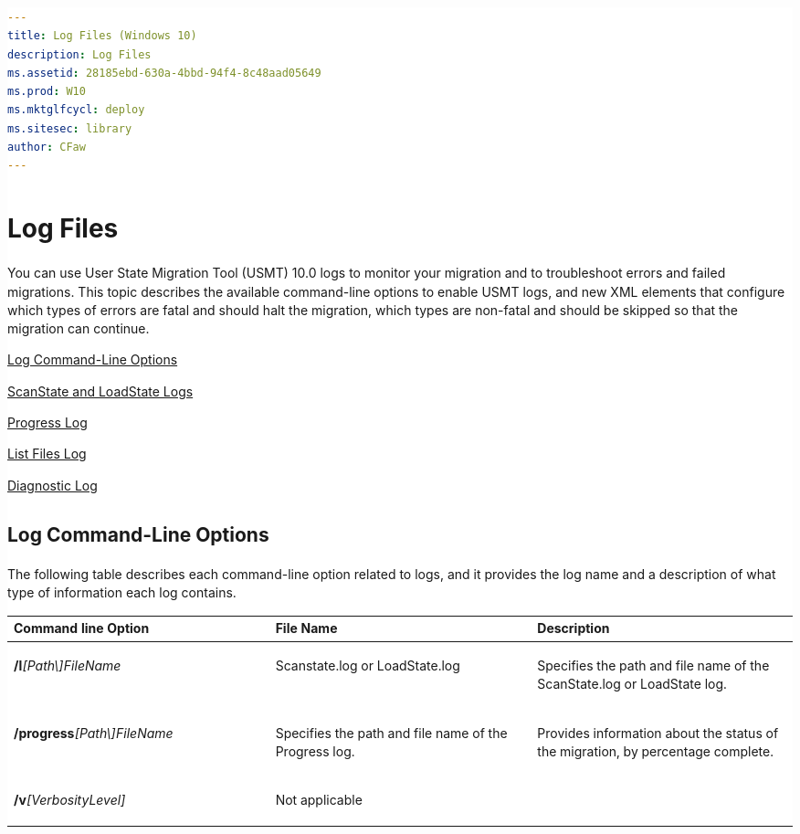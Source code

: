 ```yaml
---
title: Log Files (Windows 10)
description: Log Files
ms.assetid: 28185ebd-630a-4bbd-94f4-8c48aad05649
ms.prod: W10
ms.mktglfcycl: deploy
ms.sitesec: library
author: CFaw
---
```


# Log Files


You can use User State Migration Tool (USMT) 10.0 logs to monitor your migration and to troubleshoot errors and failed migrations. This topic describes the available command-line options to enable USMT logs, and new XML elements that configure which types of errors are fatal and should halt the migration, which types are non-fatal and should be skipped so that the migration can continue.

[Log Command-Line Options](#BKMK_CommandLineOptions)

[ScanState and LoadState Logs](#BKMK_ScanLoadStateLogs)

[Progress Log](#BKMK_ProgressLog)

[List Files Log](#BKMK_ListFilesLog)

[Diagnostic Log](#BKMK_DiagnosticLog)

## Log Command-Line Options


The following table describes each command-line option related to logs, and it provides the log name and a description of what type of information each log contains.

<table>
<colgroup>
<col width="33%" />
<col width="33%" />
<col width="33%" />
</colgroup>
<thead>
<tr class="header">
<th align="left">Command line Option</th>
<th align="left">File Name</th>
<th align="left">Description</th>
</tr>
</thead>
<tbody>
<tr class="odd">
<td align="left"><p><strong>/l</strong><em>[Path\]FileName</em></p></td>
<td align="left"><p>Scanstate.log or LoadState.log</p></td>
<td align="left"><p>Specifies the path and file name of the ScanState.log or LoadState log.</p></td>
</tr>
<tr class="even">
<td align="left"><p><strong>/progress</strong><em>[Path\]FileName</em></p></td>
<td align="left"><p>Specifies the path and file name of the Progress log.</p></td>
<td align="left"><p>Provides information about the status of the migration, by percentage complete.</p></td>
</tr>
<tr class="odd">
<td align="left"><p><strong>/v</strong><em>[VerbosityLevel]</em></p></td>
<td align="left"><p>Not applicable</p></td>